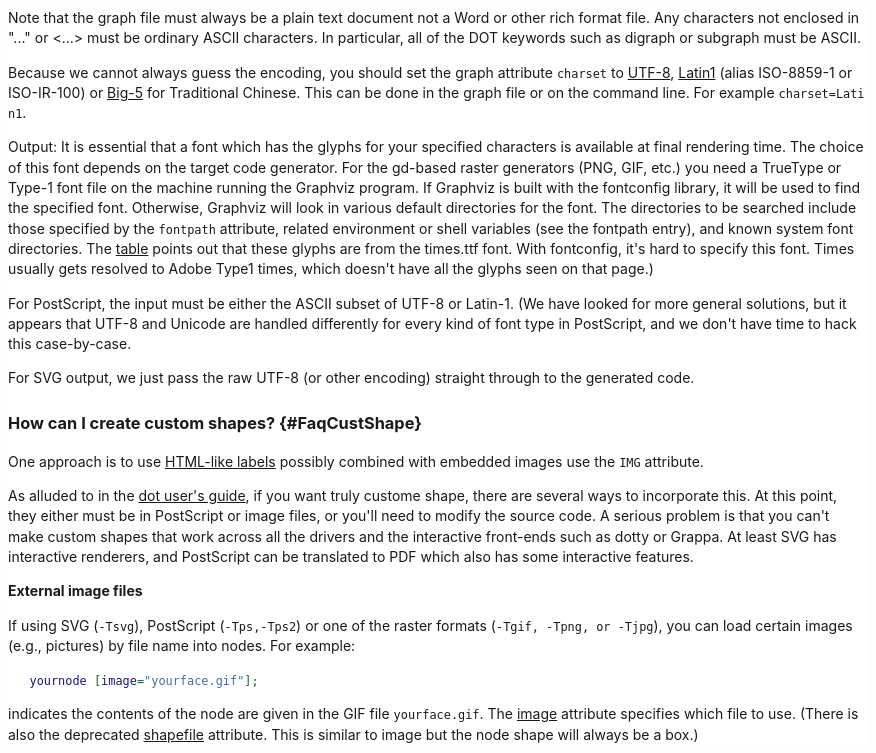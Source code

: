Note that the graph file must always be a plain text document not a Word or other rich format file. Any characters not 
enclosed in "..." or <...> must be ordinary ASCII characters. In particular, all of the DOT keywords such as digraph or subgraph must be ASCII.

Because we cannot always guess the encoding, you should set the graph attribute `charset` to [UTF-8](http://en.wikipedia.org/wiki/UTF-8), 
[Latin1](http://en.wikipedia.org/wiki/Latin-1) (alias ISO-8859-1 or ISO-IR-100) or 
[Big-5](http://en.wikipedia.org/wiki/Big-5) for Traditional Chinese. This can be done in the graph file or on the command line. For example `charset=Latin1`.

Output: It is essential that a font which has the glyphs for your specified characters is available at final rendering time. The choice of this font depends 
on the target code generator. For the gd-based raster generators (PNG, GIF, etc.) you need a TrueType or Type-1 font file on the machine running the Graphviz program. 
If Graphviz is built with the fontconfig library, it will be used to find the specified font. Otherwise, Graphviz will look in various default directories 
for the font. The directories to be searched include those specified by the `fontpath` attribute, related environment or shell 
variables (see the fontpath entry), and known system font directories. The [table](/doc/char.html) points out that these glyphs are from the times.ttf font. 
With fontconfig, it's hard to specify this font. Times usually gets resolved to Adobe Type1 times, which doesn't have all the glyphs seen on that page.)

For PostScript, the input must be either the ASCII subset of UTF-8 or Latin-1. (We have looked for more general solutions, but it appears that UTF-8 
and Unicode are handled differently for every kind of font type in PostScript, and we don't have time to hack this case-by-case.

For SVG output, we just pass the raw UTF-8 (or other encoding) straight through to the generated code.

### How can I create custom shapes? {#FaqCustShape}

One approach is to use [HTML-like labels](/doc/info/shapes.html#html) possibly combined with embedded images use the `IMG` attribute.

As alluded to in the [dot user's guide](/pdf/dotguide.pdf), if you want truly custome shape, there are several ways to incorporate this.
At this point, they either must be in PostScript or 
image files, or you'll need to modify the source code. A serious problem is that you can't make custom shapes that work across all the drivers and the interactive front-ends 
such as dotty or Grappa. At least SVG has interactive renderers, and PostScript can be translated to PDF which also has some interactive features.

<a name="ext_image"></a>**External image files**

If using SVG (`-Tsvg`), PostScript (`-Tps,-Tps2`) or one of the raster formats (`-Tgif, -Tpng, or -Tjpg`), you can load certain images (e.g., pictures) by file name into 
nodes. For example:

```dot
   yournode [image="yourface.gif"];
```

indicates the contents of the node are given in the GIF file `yourface.gif`. The [image](/doc/info/attrs.html#dimage) attribute specifies which file to use. 
(There is also the deprecated [shapefile](/doc/info/attrs.html#dshapefile) 
attribute. This is similar to image but the node shape will always be a box.)
